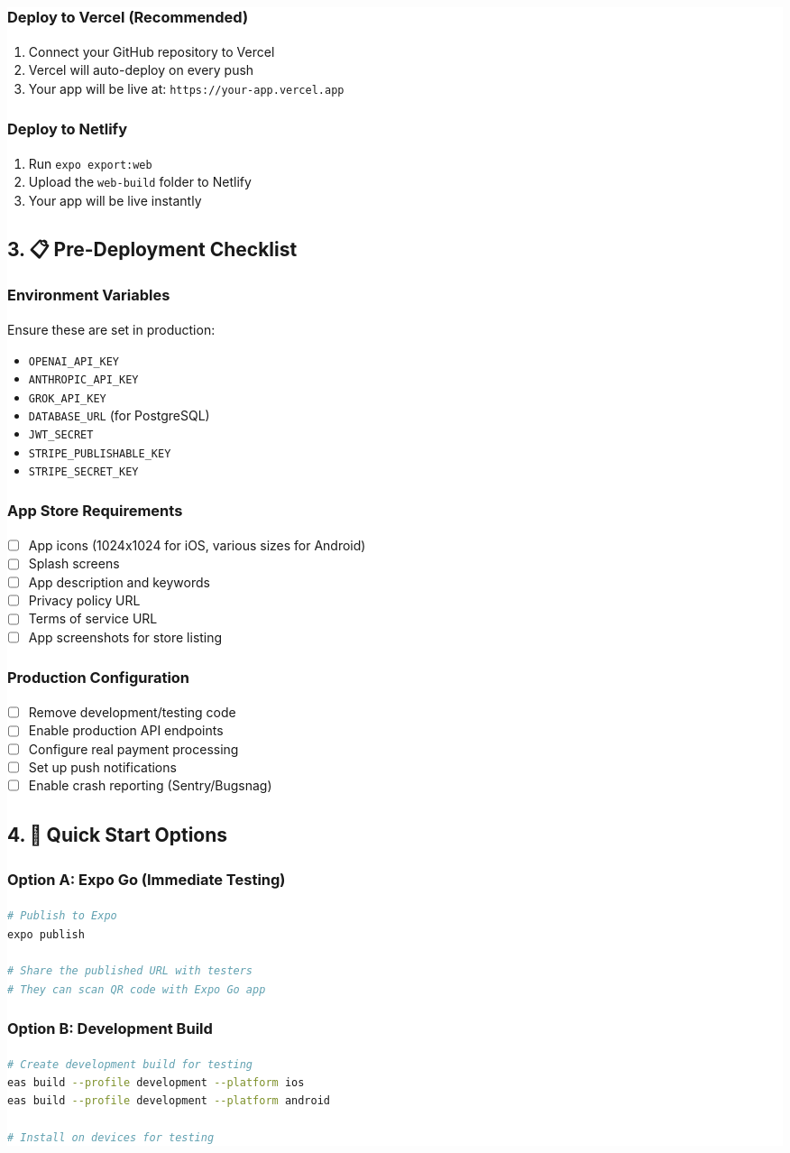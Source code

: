 ### Deploy to Vercel (Recommended)
1. Connect your GitHub repository to Vercel
2. Vercel will auto-deploy on every push
3. Your app will be live at: `https://your-app.vercel.app`

### Deploy to Netlify
1. Run `expo export:web`
2. Upload the `web-build` folder to Netlify
3. Your app will be live instantly

## 3. 📋 Pre-Deployment Checklist

### Environment Variables
Ensure these are set in production:
- `OPENAI_API_KEY`
- `ANTHROPIC_API_KEY` 
- `GROK_API_KEY`
- `DATABASE_URL` (for PostgreSQL)
- `JWT_SECRET`
- `STRIPE_PUBLISHABLE_KEY`
- `STRIPE_SECRET_KEY`

### App Store Requirements
- [ ] App icons (1024x1024 for iOS, various sizes for Android)
- [ ] Splash screens
- [ ] App description and keywords
- [ ] Privacy policy URL
- [ ] Terms of service URL
- [ ] App screenshots for store listing

### Production Configuration
- [ ] Remove development/testing code
- [ ] Enable production API endpoints
- [ ] Configure real payment processing
- [ ] Set up push notifications
- [ ] Enable crash reporting (Sentry/Bugsnag)

## 4. 🚀 Quick Start Options

### Option A: Expo Go (Immediate Testing)
```bash
# Publish to Expo
expo publish

# Share the published URL with testers
# They can scan QR code with Expo Go app
```

### Option B: Development Build
```bash
# Create development build for testing
eas build --profile development --platform ios
eas build --profile development --platform android

# Install on devices for testing
```
